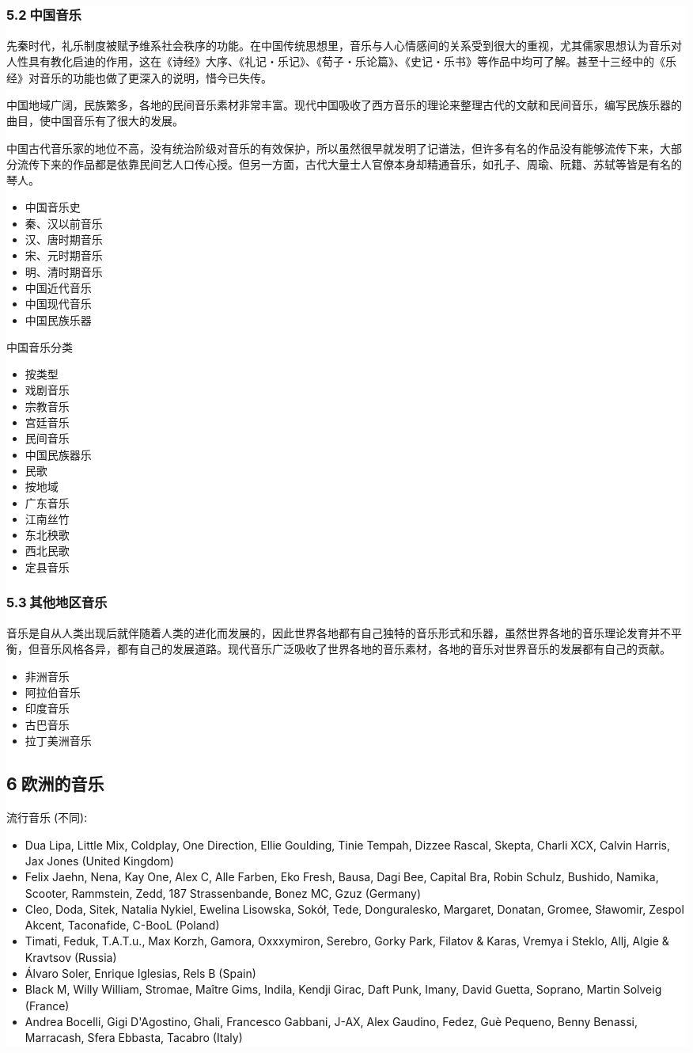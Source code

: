 

### 5.2 中国音乐

先秦时代，礼乐制度被赋予维系社会秩序的功能。在中国传统思想里，音乐与人心情感间的关系受到很大的重视，尤其儒家思想认为音乐对人性具有教化启迪的作用，这在《诗经》大序、《礼记・乐记》、《荀子・乐论篇》、《史记・乐书》等作品中均可了解。甚至十三经中的《乐经》对音乐的功能也做了更深入的说明，惜今已失传。

中国地域广阔，民族繁多，各地的民间音乐素材非常丰富。现代中国吸收了西方音乐的理论来整理古代的文献和民间音乐，编写民族乐器的曲目，使中国音乐有了很大的发展。

中国古代音乐家的地位不高，没有统治阶级对音乐的有效保护，所以虽然很早就发明了记谱法，但许多有名的作品没有能够流传下来，大部分流传下来的作品都是依靠民间艺人口传心授。但另一方面，古代大量士人官僚本身却精通音乐，如孔子、周瑜、阮籍、苏轼等皆是有名的琴人。

* 中国音乐史
 * 秦、汉以前音乐
 * 汉、唐时期音乐
 * 宋、元时期音乐
 * 明、清时期音乐
 * 中国近代音乐
 * 中国现代音乐
* 中国民族乐器

中国音乐分类

* 按类型
 * 戏剧音乐
 * 宗教音乐
 * 宫廷音乐
 * 民间音乐
 * 中国民族器乐
 * 民歌
* 按地域
 * 广东音乐
 * 江南丝竹
 * 东北秧歌
 * 西北民歌
 * 定县音乐



### 5.3 其他地区音乐

音乐是自从人类出现后就伴随着人类的进化而发展的，因此世界各地都有自己独特的音乐形式和乐器，虽然世界各地的音乐理论发育并不平衡，但音乐风格各异，都有自己的发展道路。现代音乐广泛吸收了世界各地的音乐素材，各地的音乐对世界音乐的发展都有自己的贡献。

* 非洲音乐
* 阿拉伯音乐
* 印度音乐
* 古巴音乐
* 拉丁美洲音乐



## 6 欧洲的音乐

流行音乐 (不同):

* Dua Lipa, Little Mix, Coldplay, One Direction, Ellie Goulding, Tinie Tempah, Dizzee Rascal, Skepta, Charli XCX, Calvin Harris, Jax Jones (United Kingdom)
* Felix Jaehn, Nena, Kay One, Alex C, Alle Farben, Eko Fresh, Bausa, Dagi Bee, Capital Bra, Robin Schulz, Bushido, Namika, Scooter, Rammstein, Zedd, 187 Strassenbande, Bonez MC, Gzuz (Germany)
* Cleo, Doda, Sitek, Natalia Nykiel, Ewelina Lisowska, Sokół, Tede, Donguralesko, Margaret, Donatan, Gromee, Sławomir, Zespol Akcent, Taconafide, C-BooL (Poland)
* Timati, Feduk, T.A.T.u., Max Korzh, Gamora, Oxxxymiron, Serebro, Gorky Park, Filatov & Karas, Vremya i Steklo, Allj, Algie & Kravtsov (Russia)
* Álvaro Soler, Enrique Iglesias, Rels B (Spain)
* Black M, Willy William, Stromae, Maître Gims, Indila, Kendji Girac, Daft Punk, Imany, David Guetta, Soprano, Martin Solveig (France)
* Andrea Bocelli, Gigi D'Agostino, Ghali, Francesco Gabbani, J-AX, Alex Gaudino, Fedez, Guè Pequeno, Benny Benassi, Marracash, Sfera Ebbasta, Tacabro (Italy)